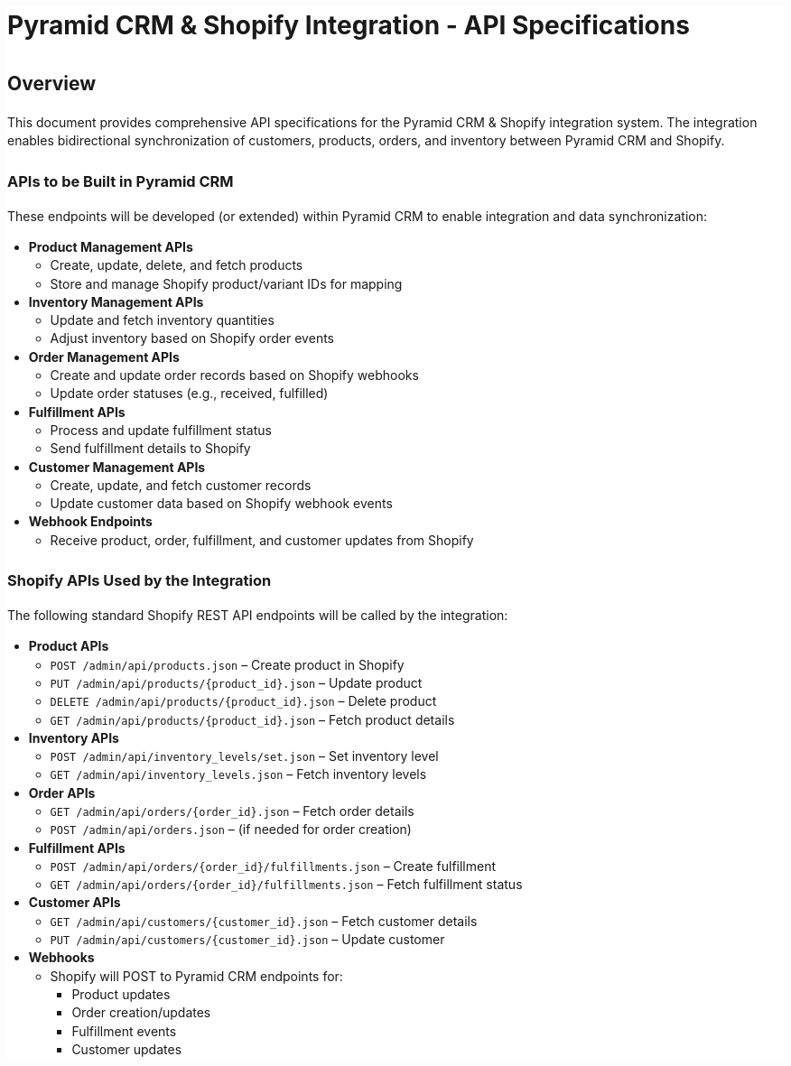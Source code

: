 # Pyramid CRM & Shopify Integration - API Specifications

## Overview

This document provides comprehensive API specifications for the Pyramid CRM & Shopify integration system. The integration enables bidirectional synchronization of customers, products, orders, and inventory between Pyramid CRM and Shopify.

### APIs to be Built in Pyramid CRM

These endpoints will be developed (or extended) within Pyramid CRM to enable integration and data synchronization:

- **Product Management APIs**
  - Create, update, delete, and fetch products
  - Store and manage Shopify product/variant IDs for mapping
- **Inventory Management APIs**
  - Update and fetch inventory quantities
  - Adjust inventory based on Shopify order events
- **Order Management APIs**
  - Create and update order records based on Shopify webhooks
  - Update order statuses (e.g., received, fulfilled)
- **Fulfillment APIs**
  - Process and update fulfillment status
  - Send fulfillment details to Shopify
- **Customer Management APIs**
  - Create, update, and fetch customer records
  - Update customer data based on Shopify webhook events
- **Webhook Endpoints**
  - Receive product, order, fulfillment, and customer updates from Shopify

### Shopify APIs Used by the Integration

The following standard Shopify REST API endpoints will be called by the integration:

- **Product APIs**
  - `POST /admin/api/products.json` – Create product in Shopify
  - `PUT /admin/api/products/{product_id}.json` – Update product
  - `DELETE /admin/api/products/{product_id}.json` – Delete product
  - `GET /admin/api/products/{product_id}.json` – Fetch product details
- **Inventory APIs**
  - `POST /admin/api/inventory_levels/set.json` – Set inventory level
  - `GET /admin/api/inventory_levels.json` – Fetch inventory levels
- **Order APIs**
  - `GET /admin/api/orders/{order_id}.json` – Fetch order details
  - `POST /admin/api/orders.json` – (if needed for order creation)
- **Fulfillment APIs**
  - `POST /admin/api/orders/{order_id}/fulfillments.json` – Create fulfillment
  - `GET /admin/api/orders/{order_id}/fulfillments.json` – Fetch fulfillment status
- **Customer APIs**
  - `GET /admin/api/customers/{customer_id}.json` – Fetch customer details
  - `PUT /admin/api/customers/{customer_id}.json` – Update customer
- **Webhooks**
  - Shopify will POST to Pyramid CRM endpoints for:
    - Product updates
    - Order creation/updates
    - Fulfillment events
    - Customer updates
